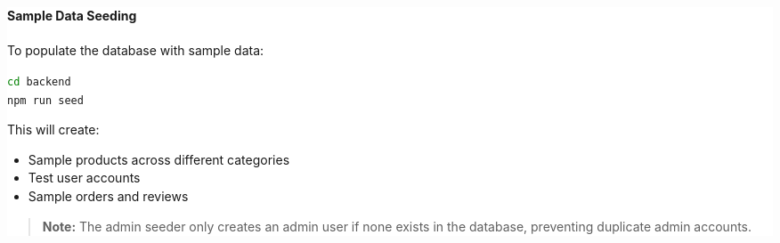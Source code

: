 #### Sample Data Seeding
To populate the database with sample data:
```bash
cd backend
npm run seed
```

This will create:
- Sample products across different categories
- Test user accounts
- Sample orders and reviews

> **Note:** The admin seeder only creates an admin user if none exists in the database, preventing duplicate admin accounts.
